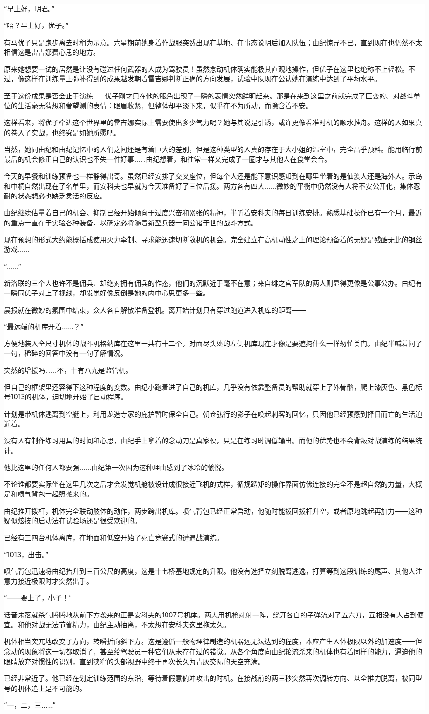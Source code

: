 “早上好，明君。”

“唔？早上好，优子。”

有马优子只是跑步离去时稍为示意。六星期前她身着作战服突然出现在基地、在事态说明后加入队伍；由纪惊异不已，直到现在也仍然不太相信这是雷吉娜费心思的地方。

原来她想要一试的居然是让没有碰过任何武器的人成为驾驶员！虽然念动机体确实能极其直观地操作，但优子在这里也绝称不上轻松。不过，像这样在训练量上弥补得到的成果越发朝着雷吉娜判断正确的方向发展，试验中队现在公认她在演练中达到了平均水平。

至于这份成果是否会止于演练……优子刚才只在他的眼角出现了一瞬的表情突然鲜明起来。那是在来到这里之前就完成了巨变的、对战斗单位的生活毫无猜想和奢望测的表情：眼眉收紧，但整体却平淡下来，似乎在不为所动，而隐含着不安。

这样看来，将优子牵进这个世界里的雷吉娜实际上需要使出多少气力呢？她与其说是引诱，或许更像看准时机的顺水推舟。这样的人如果真的卷入了实战，也终究是如她所愿吧。

当然，她同由纪和由纪记忆中的人们之间还是有着巨大的差别，但是这种类型的人真的存在于大小姐的温室中，完全出乎预料。能用临行前最后的机会修正自己的认识也不失一件好事……由纪想着，和往常一样又完成了一圈才与其他人在食堂会合。

今天的早餐和训练预备也一样静得出奇。虽然已经安排了交叉座位，但每个人还是能下意识感知到在哪里坐着的是仙渡人还是海外人。示岛和中桐自然出现在了名单里，而安科夫也早就为今天准备好了三位后援。两方各有四人……微妙的平衡中仍然没有人将不安公开化，集体忍耐的状态想必也缺乏灵活的反应。

由纪继续估量着自己的机会、抑制已经开始倾向于过度兴奋和紧张的精神，半听着安科夫的每日训练安排。熟悉基础操作已有一个月，最近的重点一直在于实验各种装备、以确定必将随着新型兵器一同公诸于世的战斗方式。

现在预想的形式大约能概括成使用火力牵制、寻求能迅速切断敌机的机会。完全建立在高机动性之上的理论预备着的无疑是残酷无比的钢丝游戏……

“……”

新洛联的三个人也许不是佣兵、却绝对拥有佣兵的作态，他们的沉默近于毫不在意；来自绯之宫军队的两人则显得更像是公事公办。由纪有一瞬同优子对上了视线，却发觉好像反倒是她的内中心思更多一些。

晨报就在微妙的氛围中结束，众人各自解散准备登机。离开始计划只有穿过跑道进入机库的距离——

“最远端的机库开着……？”

方便地装入全尺寸机体的战斗机格纳库在这里一共有十二个，对面尽头处的左侧机库现在才像是要遮掩什么一样匆忙关门。由纪半喊着问了一句，稀碎的回答中没有一句了解情况。

突然的增援吗……不，十有八九是监管机。

但自己的框架里还容得下这种程度的变数。由纪小跑着进了自己的机库，几乎没有依靠整备员的帮助就穿上了外骨骼，爬上漆灰色、黑色标号1013的机体，迫切地开始了启动程序。

计划是带机体逃离到空艇上，利用龙造寺家的庇护暂时保全自己。朝仓弘行的影子在唤起刺客的回忆，只因他已经预感到择日而亡的生活迫近着。

没有人有制作练习用具的时间和心思，由纪手上拿着的念动刀是真家伙，只是在练习时调低输出。而他的优势也不会背叛对战演练的结果统计。

他比这里的任何人都要强……由纪第一次因为这种理由感到了冰冷的愉悦。

不论谁都要实际坐在这里几次之后才会发觉机舱被设计成很接近飞机的式样，循规蹈矩的操作界面仿佛连接的完全不是超自然的力量，大概是和喷气背包一起照搬来的。

由纪推开拨杆，机体完全联动肢体的动作，两步跨出机库。喷气背包已经正常启动，他随时能拨回拨杆升空，或者原地跳起再加力——这种疑似炫技的启动法在试验场还是很受欢迎的。

已经有三四台机体离库，在地面和低空开始了死亡竞赛式的遭遇战演练。

“1013，出击。”

喷气背包迅速将由纪抬升到三百公尺的高度，这是十七桥基地规定的升限。他没有选择立刻脱离逃逸，打算等到这段训练的尾声、其他人注意力接近极限时才突然出手。

“——要上了，小子！”

话音未落就杀气腾腾地从前下方袭来的正是安科夫的1007号机体。两人用机枪对射一阵，绕开各自的子弹流对了五六刀，互相没有人占到便宜。和他对战无法节省精力，由纪主动抽离，不太想在安科夫这里拖太久。

机体相当突兀地改变了方向，转瞬折向斜下方。这是遵循一般物理律制造的机器远无法达到的程度，本应产生人体极限以外的加速度——但念动的现象将这一切都取消了，甚至给驾驶员一种它们从未存在过的错觉。从各个角度向由纪轮流杀来的机体也有着同样的能力，逼迫他的眼睛放弃对惯性的识别，直到狭窄的头部视野中终于再次长久为青灰交际的天空充满。

已经非常近了。他已经在划定训练范围的东沿，等待着假意俯冲攻击的时机。在接战前的两三秒突然再次调转方向、以全推力脱离，被同型号的机体追上是不可能的。

“一，二，三……”
